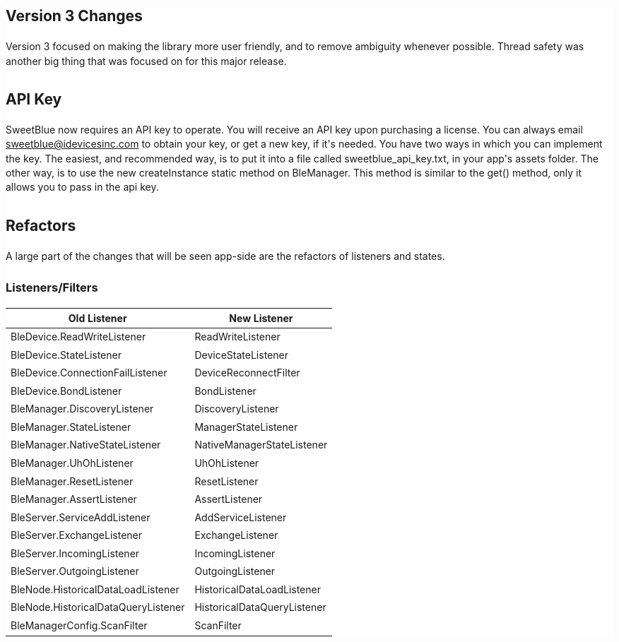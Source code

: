 ## Version 3 Changes ##

Version 3 focused on making the library more user friendly, and to remove ambiguity whenever possible. Thread safety was another big thing that was focused on for this major release.

## API Key ##

SweetBlue now requires an API key to operate. You will receive an API key upon purchasing a license. You can always email sweetblue@idevicesinc.com to obtain your key, or get a new key, if it's needed. You have two ways in which you can implement the key. The easiest, and recommended way, is to put it into a file called sweetblue_api_key.txt, in your app's assets folder. The other way, is to use the new createInstance static method on BleManager. This method is similar to the get() method, only it allows you to pass in the api key.


## Refactors ##

A large part of the changes that will be seen app-side are the refactors of listeners and states.

### Listeners/Filters ###
|**Old Listener**|**New Listener**| 
|---|---| 
| BleDevice.ReadWriteListener | ReadWriteListener |
| BleDevice.StateListener | DeviceStateListener |
| BleDevice.ConnectionFailListener | DeviceReconnectFilter |
| BleDevice.BondListener | BondListener |
| BleManager.DiscoveryListener | DiscoveryListener |
| BleManager.StateListener | ManagerStateListener |
| BleManager.NativeStateListener | NativeManagerStateListener |
| BleManager.UhOhListener | UhOhListener |
| BleManager.ResetListener | ResetListener |
| BleManager.AssertListener | AssertListener |
| BleServer.ServiceAddListener | AddServiceListener |
| BleServer.ExchangeListener | ExchangeListener |
| BleServer.IncomingListener | IncomingListener |
| BleServer.OutgoingListener | OutgoingListener |
| BleNode.HistoricalDataLoadListener | HistoricalDataLoadListener |
| BleNode.HistoricalDataQueryListener      | HistoricalDataQueryListener |
| BleManagerConfig.ScanFilter | ScanFilter |
